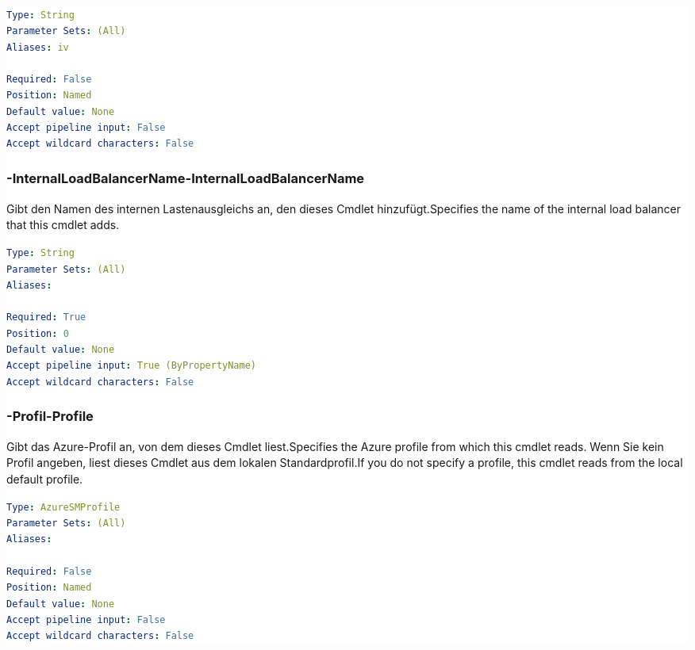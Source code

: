 ```yaml
Type: String
Parameter Sets: (All)
Aliases: iv

Required: False
Position: Named
Default value: None
Accept pipeline input: False
Accept wildcard characters: False
```

### <span data-ttu-id="b18d6-132">-InternalLoadBalancerName</span><span class="sxs-lookup"><span data-stu-id="b18d6-132">-InternalLoadBalancerName</span></span>
<span data-ttu-id="b18d6-133">Gibt den Namen des internen Lastenausgleichs an, den dieses Cmdlet hinzufügt.</span><span class="sxs-lookup"><span data-stu-id="b18d6-133">Specifies the name of the internal load balancer that this cmdlet adds.</span></span>

```yaml
Type: String
Parameter Sets: (All)
Aliases: 

Required: True
Position: 0
Default value: None
Accept pipeline input: True (ByPropertyName)
Accept wildcard characters: False
```

### <span data-ttu-id="b18d6-134">-Profil</span><span class="sxs-lookup"><span data-stu-id="b18d6-134">-Profile</span></span>
<span data-ttu-id="b18d6-135">Gibt das Azure-Profil an, von dem dieses Cmdlet liest.</span><span class="sxs-lookup"><span data-stu-id="b18d6-135">Specifies the Azure profile from which this cmdlet reads.</span></span>
<span data-ttu-id="b18d6-136">Wenn Sie kein Profil angeben, liest dieses Cmdlet aus dem lokalen Standardprofil.</span><span class="sxs-lookup"><span data-stu-id="b18d6-136">If you do not specify a profile, this cmdlet reads from the local default profile.</span></span>

```yaml
Type: AzureSMProfile
Parameter Sets: (All)
Aliases: 

Required: False
Position: Named
Default value: None
Accept pipeline input: False
Accept wildcard characters: False
```
